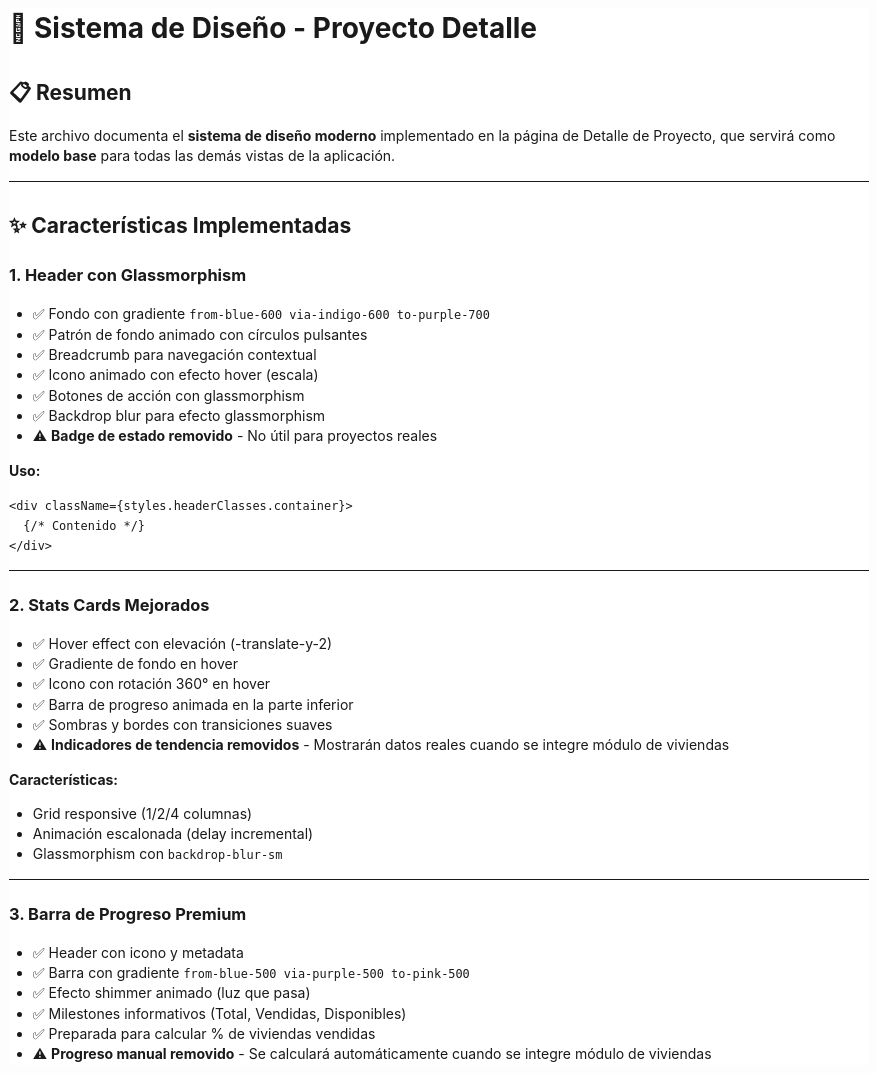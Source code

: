 # 🎨 Sistema de Diseño - Proyecto Detalle

## 📋 Resumen

Este archivo documenta el **sistema de diseño moderno** implementado en la página de Detalle de Proyecto, que servirá como **modelo base** para todas las demás vistas de la aplicación.

---

## ✨ Características Implementadas

### 1. **Header con Glassmorphism**
- ✅ Fondo con gradiente `from-blue-600 via-indigo-600 to-purple-700`
- ✅ Patrón de fondo animado con círculos pulsantes
- ✅ Breadcrumb para navegación contextual
- ✅ Icono animado con efecto hover (escala)
- ✅ Botones de acción con glassmorphism
- ✅ Backdrop blur para efecto glassmorphism
- ⚠️ **Badge de estado removido** - No útil para proyectos reales

**Uso:**
```tsx
<div className={styles.headerClasses.container}>
  {/* Contenido */}
</div>
```

---

### 2. **Stats Cards Mejorados**
- ✅ Hover effect con elevación (-translate-y-2)
- ✅ Gradiente de fondo en hover
- ✅ Icono con rotación 360° en hover
- ✅ Barra de progreso animada en la parte inferior
- ✅ Sombras y bordes con transiciones suaves
- ⚠️ **Indicadores de tendencia removidos** - Mostrarán datos reales cuando se integre módulo de viviendas

**Características:**
- Grid responsive (1/2/4 columnas)
- Animación escalonada (delay incremental)
- Glassmorphism con `backdrop-blur-sm`

---

### 3. **Barra de Progreso Premium**
- ✅ Header con icono y metadata
- ✅ Barra con gradiente `from-blue-500 via-purple-500 to-pink-500`
- ✅ Efecto shimmer animado (luz que pasa)
- ✅ Milestones informativos (Total, Vendidas, Disponibles)
- ✅ Preparada para calcular % de viviendas vendidas
- ⚠️ **Progreso manual removido** - Se calculará automáticamente cuando se integre módulo de viviendas
